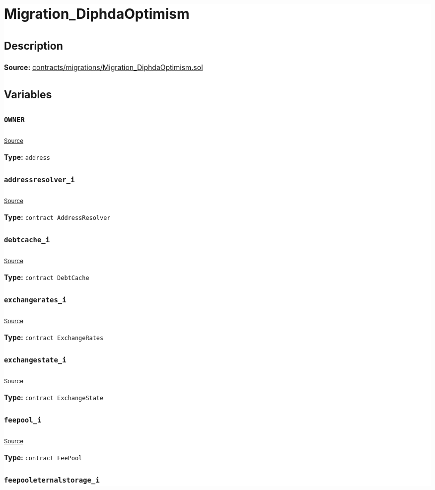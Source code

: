 # Migration_DiphdaOptimism

## Description

**Source:** [contracts/migrations/Migration_DiphdaOptimism.sol](https://github.com/Synthetixio/synthetix/tree/v2.74.0-alpha/contracts/migrations/Migration_DiphdaOptimism.sol)

## Variables

### `OWNER`

<sub>[Source](https://github.com/Synthetixio/synthetix/tree/v2.74.0-alpha/contracts/migrations/Migration_DiphdaOptimism.sol#L8)</sub>

**Type:** `address`

### `addressresolver_i`

<sub>[Source](https://github.com/Synthetixio/synthetix/tree/v2.74.0-alpha/contracts/migrations/Migration_DiphdaOptimism.sol#L18)</sub>

**Type:** `contract AddressResolver`

### `debtcache_i`

<sub>[Source](https://github.com/Synthetixio/synthetix/tree/v2.74.0-alpha/contracts/migrations/Migration_DiphdaOptimism.sol#L31)</sub>

**Type:** `contract DebtCache`

### `exchangerates_i`

<sub>[Source](https://github.com/Synthetixio/synthetix/tree/v2.74.0-alpha/contracts/migrations/Migration_DiphdaOptimism.sol#L33)</sub>

**Type:** `contract ExchangeRates`

### `exchangestate_i`

<sub>[Source](https://github.com/Synthetixio/synthetix/tree/v2.74.0-alpha/contracts/migrations/Migration_DiphdaOptimism.sol#L25)</sub>

**Type:** `contract ExchangeState`

### `feepool_i`

<sub>[Source](https://github.com/Synthetixio/synthetix/tree/v2.74.0-alpha/contracts/migrations/Migration_DiphdaOptimism.sol#L29)</sub>

**Type:** `contract FeePool`

### `feepooleternalstorage_i`
